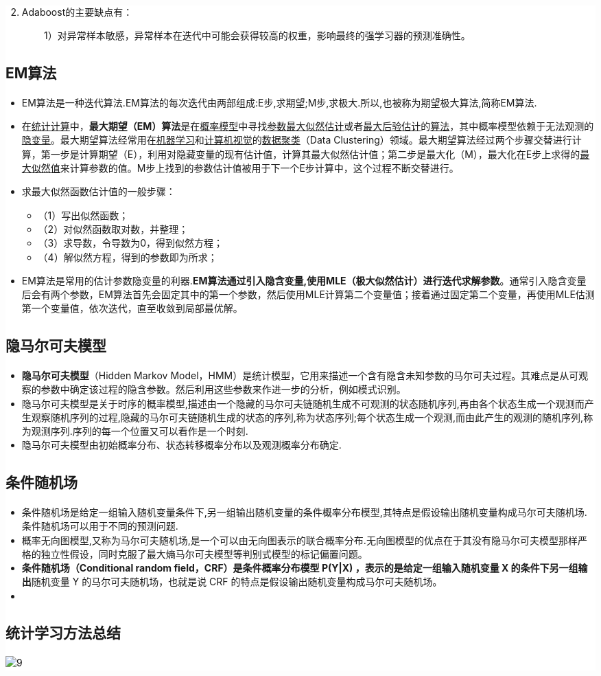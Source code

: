   2. Adaboost的主要缺点有：

　　　　1）对异常样本敏感，异常样本在迭代中可能会获得较高的权重，影响最终的强学习器的预测准确性。



## EM算法

- EM算法是一种迭代算法.EM算法的每次迭代由两部组成:E步,求期望;M步,求极大.所以,也被称为期望极大算法,简称EM算法.
- 在[统计](https://zh.wikipedia.org/wiki/%E7%BB%9F%E8%AE%A1)[计算](https://zh.wikipedia.org/wiki/%E8%AE%A1%E7%AE%97)中，**最大期望（EM）算法**是在[概率模型](https://zh.wikipedia.org/wiki/%E6%A6%82%E7%8E%87%E6%A8%A1%E5%9E%8B)中寻找[参数](https://zh.wikipedia.org/wiki/%E5%8F%82%E6%95%B0)[最大似然估计](https://zh.wikipedia.org/wiki/%E6%9C%80%E5%A4%A7%E4%BC%BC%E7%84%B6%E4%BC%B0%E8%AE%A1)或者[最大后验估计](https://zh.wikipedia.org/wiki/%E6%9C%80%E5%A4%A7%E5%90%8E%E9%AA%8C%E6%A6%82%E7%8E%87)的[算法](https://zh.wikipedia.org/wiki/%E7%AE%97%E6%B3%95)，其中概率模型依赖于无法观测的[隐变量](https://zh.wikipedia.org/wiki/%E9%9A%90%E5%8F%98%E9%87%8F)。最大期望算法经常用在[机器学习](https://zh.wikipedia.org/wiki/%E6%9C%BA%E5%99%A8%E5%AD%A6%E4%B9%A0)和[计算机视觉](https://zh.wikipedia.org/wiki/%E8%AE%A1%E7%AE%97%E6%9C%BA%E8%A7%86%E8%A7%89)的[数据聚类](https://zh.wikipedia.org/wiki/%E6%95%B0%E6%8D%AE%E8%81%9A%E7%B1%BB)（Data Clustering）领域。最大期望算法经过两个步骤交替进行计算，第一步是计算期望（E），利用对隐藏变量的现有估计值，计算其最大似然估计值；第二步是最大化（M），最大化在E步上求得的[最大似然值](https://zh.wikipedia.org/wiki/%E6%9C%80%E5%A4%A7%E4%BC%BC%E7%84%B6%E4%BC%B0%E8%AE%A1)来计算参数的值。M步上找到的参数估计值被用于下一个E步计算中，这个过程不断交替进行。

- 求最大似然函数估计值的一般步骤：
  - （1）写出似然函数；
  - （2）对似然函数取对数，并整理；
  - （3）求导数，令导数为0，得到似然方程；
  - （4）解似然方程，得到的参数即为所求；
- EM算法是常用的估计参数隐变量的利器.**EM算法通过引入隐含变量,使用MLE（极大似然估计）进行迭代求解参数**。通常引入隐含变量后会有两个参数，EM算法首先会固定其中的第一个参数，然后使用MLE计算第二个变量值；接着通过固定第二个变量，再使用MLE估测第一个变量值，依次迭代，直至收敛到局部最优解。



## 隐马尔可夫模型

- **隐马尔可夫模型**（Hidden Markov Model，HMM）是统计模型，它用来描述一个含有隐含未知参数的马尔可夫过程。其难点是从可观察的参数中确定该过程的隐含参数。然后利用这些参数来作进一步的分析，例如模式识别。
- 隐马尔可夫模型是关于时序的概率模型,描述由一个隐藏的马尔可夫链随机生成不可观测的状态随机序列,再由各个状态生成一个观测而产生观察随机序列的过程,隐藏的马尔可夫链随机生成的状态的序列,称为状态序列;每个状态生成一个观测,而由此产生的观测的随机序列,称为观测序列.序列的每一个位置又可以看作是一个时刻.
- 隐马尔可夫模型由初始概率分布、状态转移概率分布以及观测概率分布确定.



## 条件随机场

- 条件随机场是给定一组输入随机变量条件下,另一组输出随机变量的条件概率分布模型,其特点是假设输出随机变量构成马尔可夫随机场.条件随机场可以用于不同的预测问题.
- 概率无向图模型,又称为马尔可夫随机场,是一个可以由无向图表示的联合概率分布.无向图模型的优点在于其没有隐马尔可夫模型那样严格的独立性假设，同时克服了最大熵马尔可夫模型等判别式模型的标记偏置问题。
- **条件随机场（Conditional random field，CRF）**是条件概率分布模型 P(Y|X) ，表示的是给定一组输入随机变量 X 的条件下另**一组输出**随机变量 Y 的马尔可夫随机场，也就是说 CRF 的特点是假设输出随机变量构成马尔可夫随机场。
- 



## 统计学习方法总结



![9](http://momomoxiaoxi.com/img/post/machinelearning/9.png)
